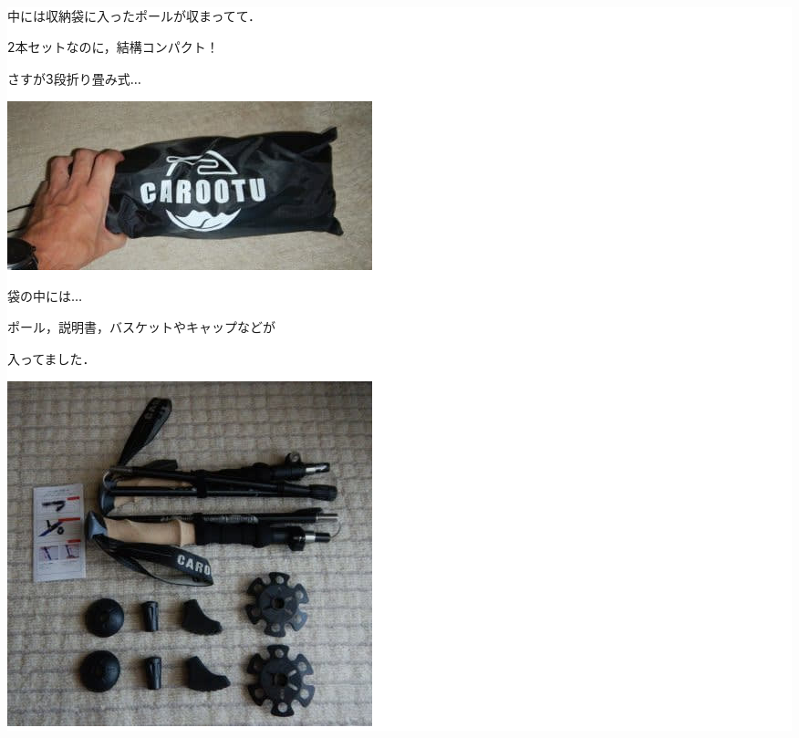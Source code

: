 





中には収納袋に入ったポールが収まってて．


2本セットなのに，結構コンパクト！


さすが3段折り畳み式…




![5fa46e923210031926727689bb62f29a.jpg](images/5fa46e923210031926727689bb62f29a.jpg)







袋の中には…


ポール，説明書，バスケットやキャップなどが


入ってました．




![e3bbf6307330e45cf5912bea420d20ca.jpg](images/e3bbf6307330e45cf5912bea420d20ca.jpg)
